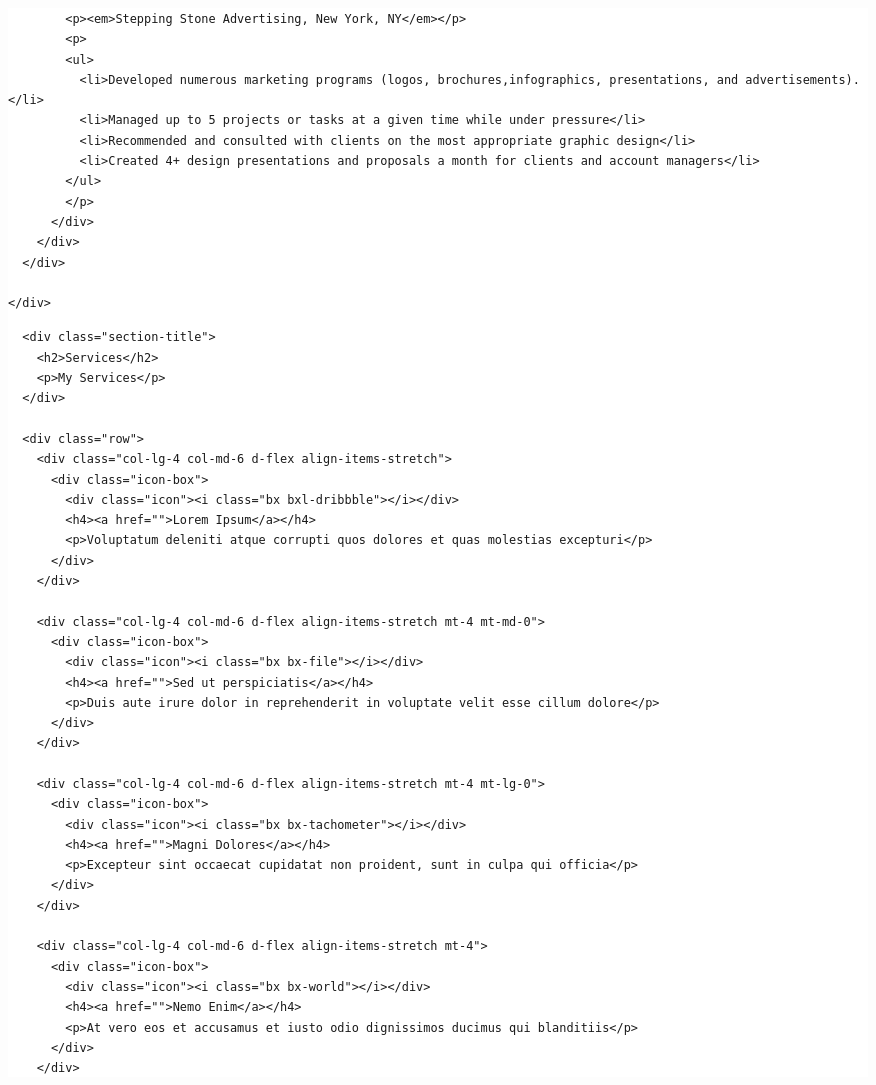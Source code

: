             <p><em>Stepping Stone Advertising, New York, NY</em></p>
            <p>
            <ul>
              <li>Developed numerous marketing programs (logos, brochures,infographics, presentations, and advertisements).</li>
              <li>Managed up to 5 projects or tasks at a given time while under pressure</li>
              <li>Recommended and consulted with clients on the most appropriate graphic design</li>
              <li>Created 4+ design presentations and proposals a month for clients and account managers</li>
            </ul>
            </p>
          </div>
        </div>
      </div>

    </div>
  </section>

  
  <section id="services" class="services">
    <div class="container">

      <div class="section-title">
        <h2>Services</h2>
        <p>My Services</p>
      </div>

      <div class="row">
        <div class="col-lg-4 col-md-6 d-flex align-items-stretch">
          <div class="icon-box">
            <div class="icon"><i class="bx bxl-dribbble"></i></div>
            <h4><a href="">Lorem Ipsum</a></h4>
            <p>Voluptatum deleniti atque corrupti quos dolores et quas molestias excepturi</p>
          </div>
        </div>

        <div class="col-lg-4 col-md-6 d-flex align-items-stretch mt-4 mt-md-0">
          <div class="icon-box">
            <div class="icon"><i class="bx bx-file"></i></div>
            <h4><a href="">Sed ut perspiciatis</a></h4>
            <p>Duis aute irure dolor in reprehenderit in voluptate velit esse cillum dolore</p>
          </div>
        </div>

        <div class="col-lg-4 col-md-6 d-flex align-items-stretch mt-4 mt-lg-0">
          <div class="icon-box">
            <div class="icon"><i class="bx bx-tachometer"></i></div>
            <h4><a href="">Magni Dolores</a></h4>
            <p>Excepteur sint occaecat cupidatat non proident, sunt in culpa qui officia</p>
          </div>
        </div>

        <div class="col-lg-4 col-md-6 d-flex align-items-stretch mt-4">
          <div class="icon-box">
            <div class="icon"><i class="bx bx-world"></i></div>
            <h4><a href="">Nemo Enim</a></h4>
            <p>At vero eos et accusamus et iusto odio dignissimos ducimus qui blanditiis</p>
          </div>
        </div>
